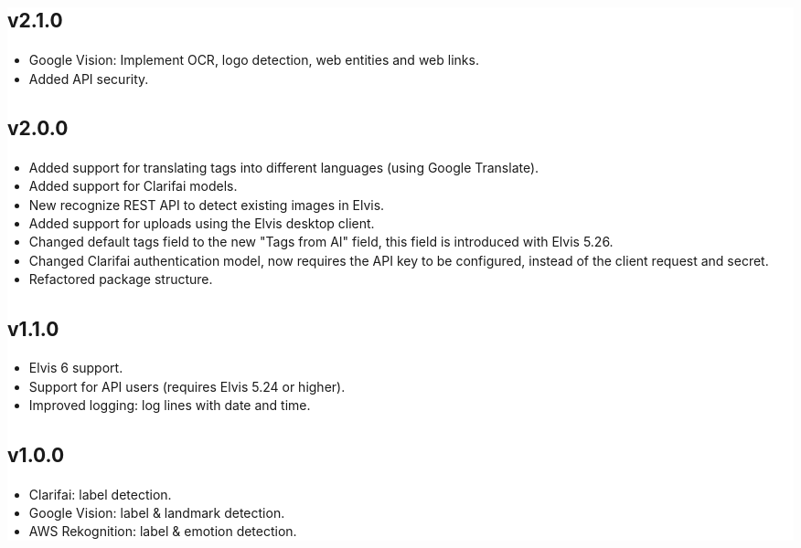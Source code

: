 ## v2.1.0
- Google Vision: Implement OCR, logo detection, web entities and web links. 
- Added API security.

## v2.0.0
- Added support for translating tags into different languages (using Google Translate).
- Added support for Clarifai models.
- New recognize REST API to detect existing images in Elvis.
- Added support for uploads using the Elvis desktop client.
- Changed default tags field to the new "Tags from AI" field, this field is introduced with Elvis 5.26.
- Changed Clarifai authentication model, now requires the API key to be configured, instead of the client request and secret.
- Refactored package structure.

## v1.1.0
- Elvis 6 support.
- Support for API users (requires Elvis 5.24 or higher).
- Improved logging: log lines with date and time.

## v1.0.0
- Clarifai: label detection.
- Google Vision: label & landmark detection.
- AWS Rekognition: label & emotion detection.

